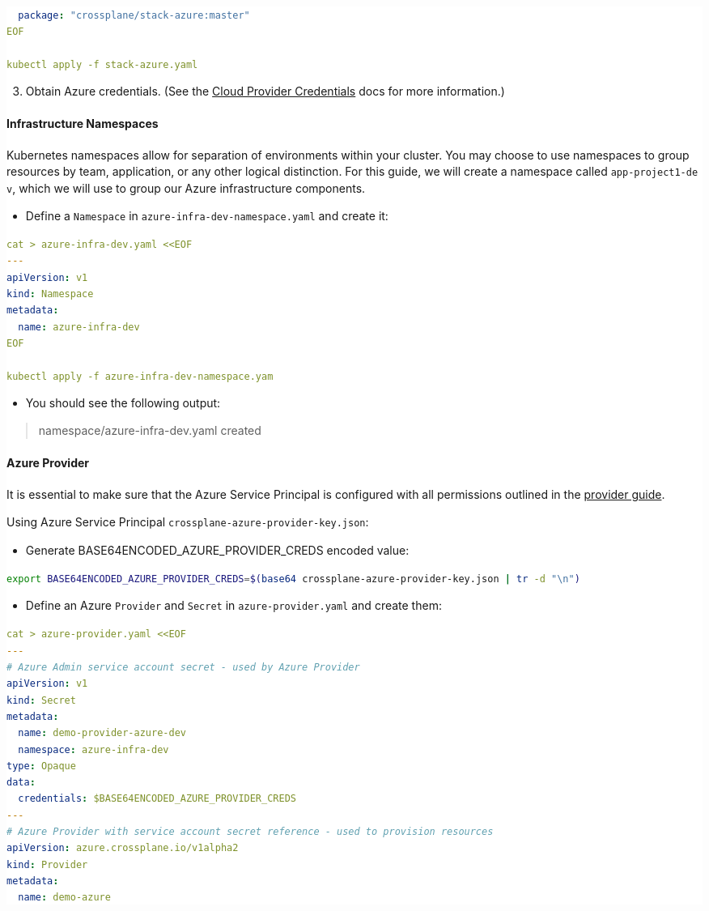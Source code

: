 ```yaml
  package: "crossplane/stack-azure:master"
EOF

kubectl apply -f stack-azure.yaml
```

3. Obtain Azure credentials. (See the [Cloud Provider Credentials][cloud-creds]
   docs for more information.)

#### Infrastructure Namespaces

Kubernetes namespaces allow for separation of environments within your cluster.
You may choose to use namespaces to group resources by team, application, or any
other logical distinction. For this guide, we will create a namespace called
`app-project1-dev`, which we will use to group our Azure infrastructure
components.

* Define a `Namespace` in `azure-infra-dev-namespace.yaml` and create it:

```yaml
cat > azure-infra-dev.yaml <<EOF
---
apiVersion: v1
kind: Namespace
metadata:
  name: azure-infra-dev
EOF

kubectl apply -f azure-infra-dev-namespace.yam
```

* You should see the following output:

> namespace/azure-infra-dev.yaml created

#### Azure Provider

It is essential to make sure that the Azure Service Principal is configured with
all permissions outlined in the [provider guide][azure-provider-guide].

Using Azure Service Principal `crossplane-azure-provider-key.json`:

* Generate BASE64ENCODED_AZURE_PROVIDER_CREDS encoded value:

```bash
export BASE64ENCODED_AZURE_PROVIDER_CREDS=$(base64 crossplane-azure-provider-key.json | tr -d "\n")
```

* Define an Azure `Provider` and `Secret` in `azure-provider.yaml` and create
  them:

```yaml
cat > azure-provider.yaml <<EOF
---
# Azure Admin service account secret - used by Azure Provider
apiVersion: v1
kind: Secret
metadata:
  name: demo-provider-azure-dev
  namespace: azure-infra-dev
type: Opaque
data:
  credentials: $BASE64ENCODED_AZURE_PROVIDER_CREDS
---
# Azure Provider with service account secret reference - used to provision resources
apiVersion: azure.crossplane.io/v1alpha2
kind: Provider
metadata:
  name: demo-azure
```

[azure-cli]: https://docs.microsoft.com/en-us/cli/azure/?view=azure-cli-latest
[azure-login]: https://docs.microsoft.com/en-us/cli/azure/authenticate-azure-cli?view=azure-cli-latest
[install-kubectl]: https://kubernetes.io/docs/tasks/tools/install-kubectl/
[using-helm]: https://docs.helm.sh/using_helm/
[jq-docs]: https://stedolan.github.io/jq/
[aks-walthrough]: https://docs.microsoft.com/en-us/azure/aks/kubernetes-walkthrough
[crossplane-install]: ../install-crossplane.md#alpha
[azure-stack-install]: ../install-crossplane.md#azure-stack
[cloud-creds]: ../cloud-providers.md
[azure-provider-guide]: ../cloud-providers/azure/azure-provider.md
[azure-mysql]: https://azure.microsoft.com/en-us/services/mysql/
[azure-vnet-rule]: https://docs.microsoft.com/en-us/azure/mysql/concepts-data-access-and-security-vnet
[services]: ../services-guide.md
[stacks]: ../stacks-guide.md